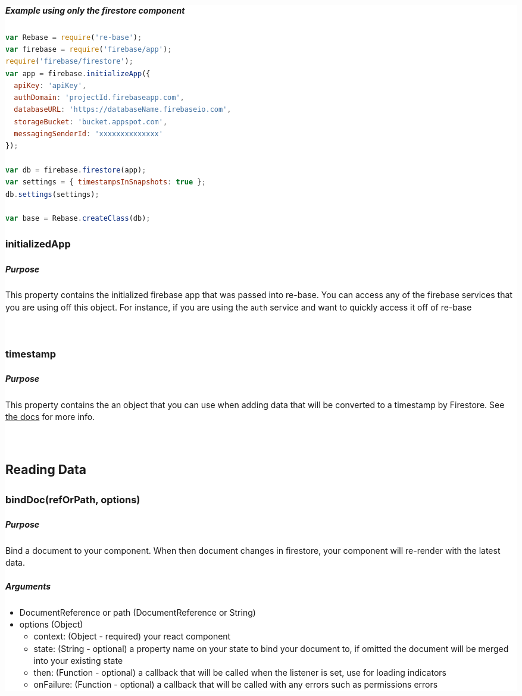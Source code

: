 ##### Example using only the firestore component

```javascript
var Rebase = require('re-base');
var firebase = require('firebase/app');
require('firebase/firestore');
var app = firebase.initializeApp({
  apiKey: 'apiKey',
  authDomain: 'projectId.firebaseapp.com',
  databaseURL: 'https://databaseName.firebaseio.com',
  storageBucket: 'bucket.appspot.com',
  messagingSenderId: 'xxxxxxxxxxxxxx'
});

var db = firebase.firestore(app);
var settings = { timestampsInSnapshots: true };
db.settings(settings);

var base = Rebase.createClass(db);
```

### initializedApp

##### Purpose

This property contains the initialized firebase app that was passed into re-base. You can access any of the firebase services that you are using off this object. For instance, if you are using the `auth` service and want to quickly access it off of re-base

<br />

### timestamp

##### Purpose

This property contains the an object that you can use when adding data that will be converted to a timestamp by Firestore. See [the docs](https://firebase.google.com/docs/reference/js/firebase.firestore.FieldValue#.serverTimestamp) for more info.

<br />

## Reading Data

### bindDoc(refOrPath, options)

##### Purpose

Bind a document to your component. When then document changes in firestore, your component will re-render with the latest data.

##### Arguments

- DocumentReference or path (DocumentReference or String)
- options (Object)
  - context: (Object - required) your react component
  - state: (String - optional) a property name on your state to bind your document to, if omitted the document will be merged into your existing state
  - then: (Function - optional) a callback that will be called when the listener is set, use for loading indicators
  - onFailure: (Function - optional) a callback that will be called with any errors such as permissions errors
